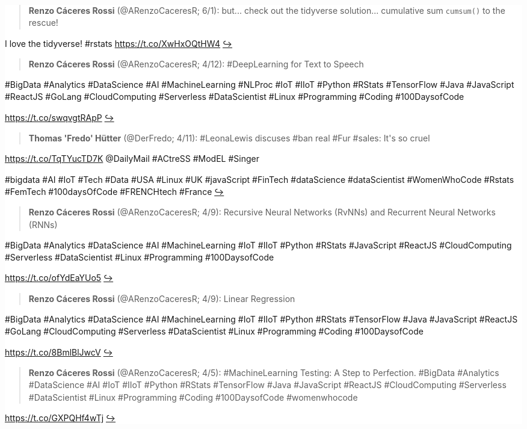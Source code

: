 


> **Renzo Cáceres Rossi** (@ARenzoCaceresR; 6/1): but... check out the tidyverse solution... cumulative sum `cumsum()` to the rescue! 
>
I love the tidyverse! #rstats https://t.co/XwHxOQtHW4  [&#8618;](https://twitter.com/dataandme/status/1327100266039050240)




> **Renzo Cáceres Rossi** (@ARenzoCaceresR; 4/12): #DeepLearning for Text to Speech
>
#BigData #Analytics #DataScience #AI #MachineLearning #NLProc #IoT #IIoT #Python #RStats #TensorFlow #Java #JavaScript #ReactJS #GoLang #CloudComputing #Serverless #DataScientist #Linux #Programming #Coding #100DaysofCode
>
https://t.co/swqvgtRApP  [&#8618;](https://twitter.com/dataandme/status/1327102155929518080)




> **Thomas 'Fredo' Hütter** (@DerFredo; 4/11): #LeonaLewis discuses #ban real #Fur #sales:
It's so cruel
>
https://t.co/TqTYucTD7K @DailyMail
#ACtreSS #ModEL #Singer
>
#bigdata 
#AI #IoT #Tech #Data #USA #Linux #UK #javaScript #FinTech #dataScience #dataScientist #WomenWhoCode #Rstats #FemTech #100daysOfCode #FRENCHtech #France  [&#8618;](https://twitter.com/dataandme/status/1327095644037648384)




> **Renzo Cáceres Rossi** (@ARenzoCaceresR; 4/9): Recursive Neural Networks (RvNNs) and Recurrent Neural Networks (RNNs)
>
#BigData #Analytics #DataScience #AI #MachineLearning #IoT #IIoT #Python #RStats #JavaScript #ReactJS #CloudComputing #Serverless #DataScientist #Linux #Programming #100DaysofCode
 
https://t.co/ofYdEaYUo5  [&#8618;](https://twitter.com/dataandme/status/1327101931592900608)




> **Renzo Cáceres Rossi** (@ARenzoCaceresR; 4/9): Linear Regression
>
#BigData #Analytics #DataScience #AI #MachineLearning #IoT #IIoT #Python #RStats #TensorFlow #Java #JavaScript #ReactJS #GoLang #CloudComputing #Serverless #DataScientist #Linux #Programming #Coding #100DaysofCode 
>
https://t.co/8BmlBlJwcV  [&#8618;](https://twitter.com/dataandme/status/1327103031041617920)




> **Renzo Cáceres Rossi** (@ARenzoCaceresR; 4/5): #MachineLearning Testing: A Step to Perfection. #BigData #Analytics #DataScience #AI #IoT #IIoT #Python #RStats #TensorFlow #Java #JavaScript #ReactJS #CloudComputing #Serverless #DataScientist #Linux #Programming #Coding #100DaysofCode #womenwhocode
>
https://t.co/GXPQHf4wTj  [&#8618;](https://twitter.com/dataandme/status/1327101404637401088)
